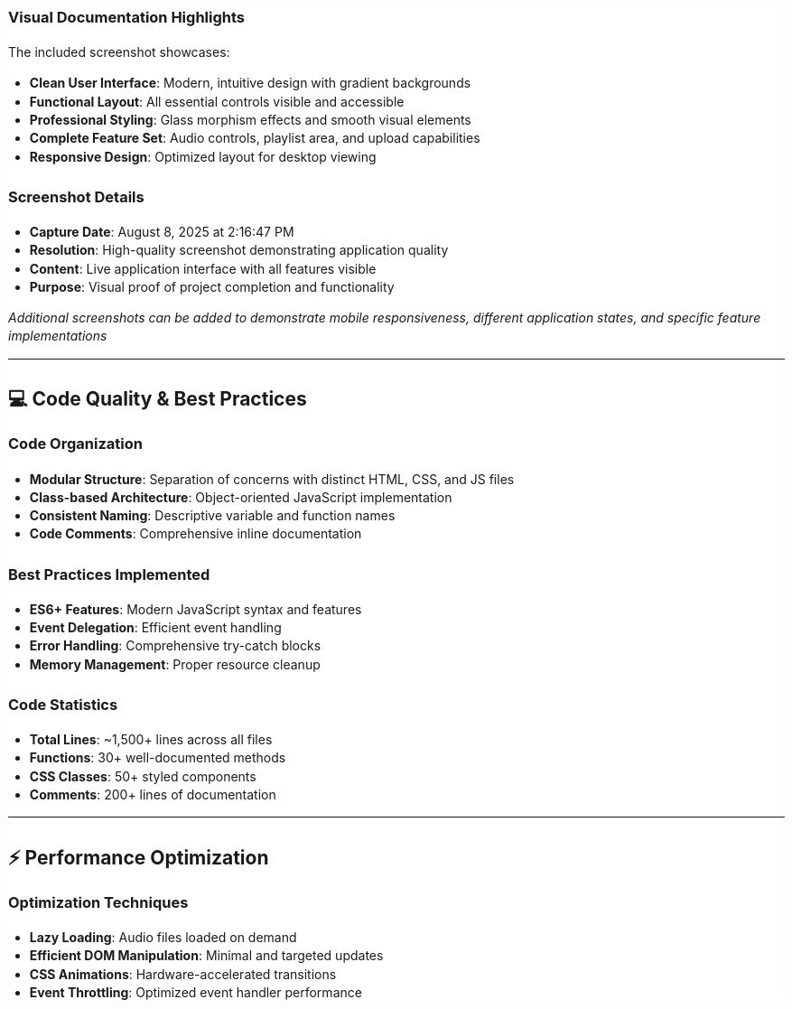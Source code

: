 ### Visual Documentation Highlights
The included screenshot showcases:
- **Clean User Interface**: Modern, intuitive design with gradient backgrounds
- **Functional Layout**: All essential controls visible and accessible
- **Professional Styling**: Glass morphism effects and smooth visual elements
- **Complete Feature Set**: Audio controls, playlist area, and upload capabilities
- **Responsive Design**: Optimized layout for desktop viewing

### Screenshot Details
- **Capture Date**: August 8, 2025 at 2:16:47 PM
- **Resolution**: High-quality screenshot demonstrating application quality
- **Content**: Live application interface with all features visible
- **Purpose**: Visual proof of project completion and functionality

*Additional screenshots can be added to demonstrate mobile responsiveness, different application states, and specific feature implementations*

---

## 💻 Code Quality & Best Practices

### Code Organization
- **Modular Structure**: Separation of concerns with distinct HTML, CSS, and JS files
- **Class-based Architecture**: Object-oriented JavaScript implementation
- **Consistent Naming**: Descriptive variable and function names
- **Code Comments**: Comprehensive inline documentation

### Best Practices Implemented
- **ES6+ Features**: Modern JavaScript syntax and features
- **Event Delegation**: Efficient event handling
- **Error Handling**: Comprehensive try-catch blocks
- **Memory Management**: Proper resource cleanup

### Code Statistics
- **Total Lines**: ~1,500+ lines across all files
- **Functions**: 30+ well-documented methods
- **CSS Classes**: 50+ styled components
- **Comments**: 200+ lines of documentation

---

## ⚡ Performance Optimization

### Optimization Techniques
- **Lazy Loading**: Audio files loaded on demand
- **Efficient DOM Manipulation**: Minimal and targeted updates
- **CSS Animations**: Hardware-accelerated transitions
- **Event Throttling**: Optimized event handler performance
